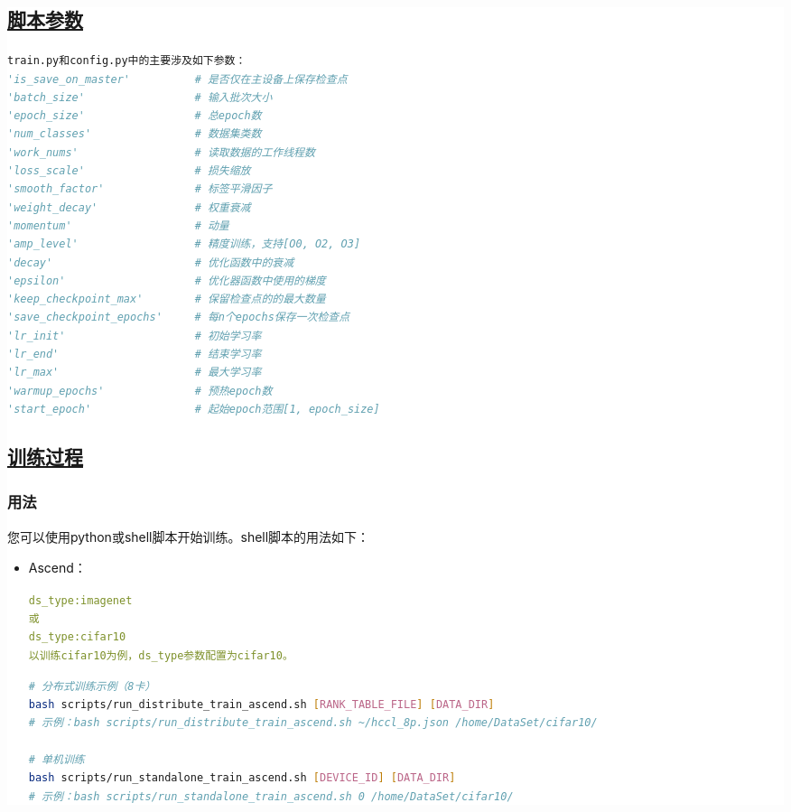 ## [脚本参数](#目录)

```python
train.py和config.py中的主要涉及如下参数：
'is_save_on_master'          # 是否仅在主设备上保存检查点
'batch_size'                 # 输入批次大小
'epoch_size'                 # 总epoch数
'num_classes'                # 数据集类数
'work_nums'                  # 读取数据的工作线程数
'loss_scale'                 # 损失缩放
'smooth_factor'              # 标签平滑因子
'weight_decay'               # 权重衰减
'momentum'                   # 动量
'amp_level'                  # 精度训练，支持[O0, O2, O3]
'decay'                      # 优化函数中的衰减
'epsilon'                    # 优化器函数中使用的梯度
'keep_checkpoint_max'        # 保留检查点的的最大数量
'save_checkpoint_epochs'     # 每n个epochs保存一次检查点
'lr_init'                    # 初始学习率
'lr_end'                     # 结束学习率
'lr_max'                     # 最大学习率
'warmup_epochs'              # 预热epoch数
'start_epoch'                # 起始epoch范围[1, epoch_size]
```

## [训练过程](#目录)

### 用法

您可以使用python或shell脚本开始训练。shell脚本的用法如下：

- Ascend：

    ```yaml
    ds_type:imagenet
    或
    ds_type:cifar10
    以训练cifar10为例，ds_type参数配置为cifar10。
    ````

    ```bash
    # 分布式训练示例（8卡）
    bash scripts/run_distribute_train_ascend.sh [RANK_TABLE_FILE] [DATA_DIR]
    # 示例：bash scripts/run_distribute_train_ascend.sh ~/hccl_8p.json /home/DataSet/cifar10/

    # 单机训练
    bash scripts/run_standalone_train_ascend.sh [DEVICE_ID] [DATA_DIR]
    # 示例：bash scripts/run_standalone_train_ascend.sh 0 /home/DataSet/cifar10/
    ```
